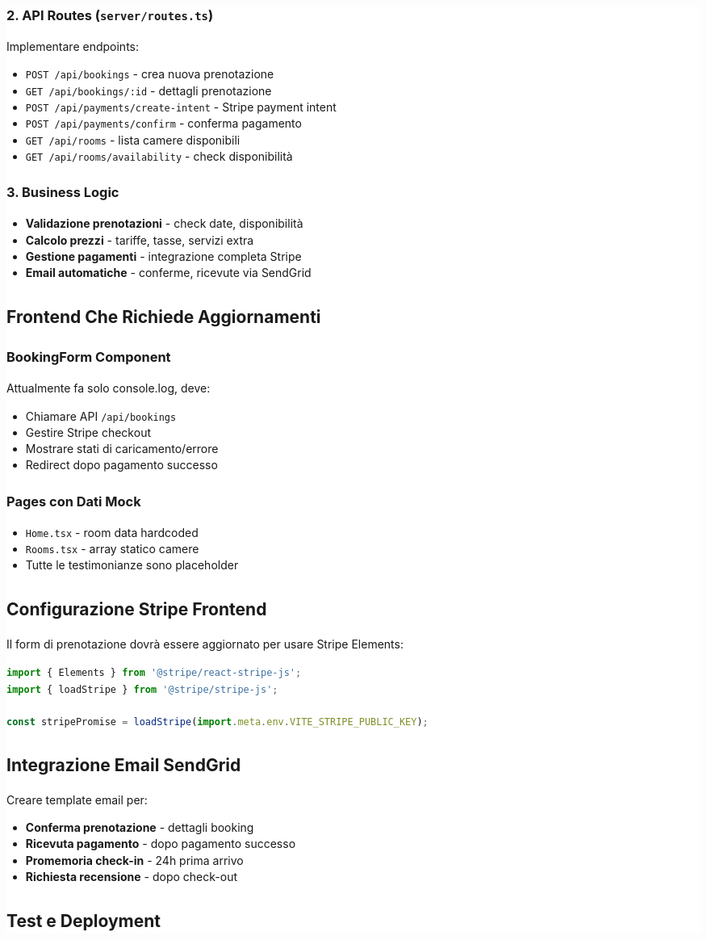 ### 2. API Routes (`server/routes.ts`)
Implementare endpoints:
- `POST /api/bookings` - crea nuova prenotazione
- `GET /api/bookings/:id` - dettagli prenotazione
- `POST /api/payments/create-intent` - Stripe payment intent
- `POST /api/payments/confirm` - conferma pagamento
- `GET /api/rooms` - lista camere disponibili
- `GET /api/rooms/availability` - check disponibilità

### 3. Business Logic
- **Validazione prenotazioni** - check date, disponibilità
- **Calcolo prezzi** - tariffe, tasse, servizi extra
- **Gestione pagamenti** - integrazione completa Stripe
- **Email automatiche** - conferme, ricevute via SendGrid

## Frontend Che Richiede Aggiornamenti

### BookingForm Component
Attualmente fa solo console.log, deve:
- Chiamare API `/api/bookings`
- Gestire Stripe checkout
- Mostrare stati di caricamento/errore
- Redirect dopo pagamento successo

### Pages con Dati Mock
- `Home.tsx` - room data hardcoded
- `Rooms.tsx` - array statico camere
- Tutte le testimonianze sono placeholder

## Configurazione Stripe Frontend

Il form di prenotazione dovrà essere aggiornato per usare Stripe Elements:

```jsx
import { Elements } from '@stripe/react-stripe-js';
import { loadStripe } from '@stripe/stripe-js';

const stripePromise = loadStripe(import.meta.env.VITE_STRIPE_PUBLIC_KEY);
```

## Integrazione Email SendGrid

Creare template email per:
- **Conferma prenotazione** - dettagli booking
- **Ricevuta pagamento** - dopo pagamento successo
- **Promemoria check-in** - 24h prima arrivo
- **Richiesta recensione** - dopo check-out

## Test e Deployment
